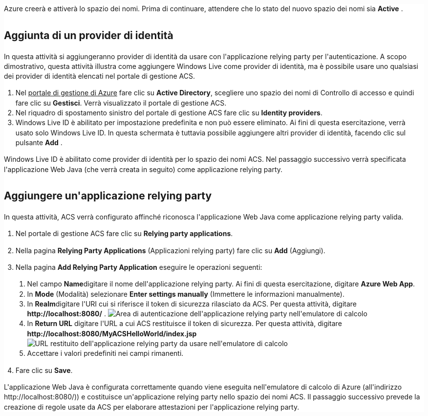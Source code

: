 Azure creerà e attiverà lo spazio dei nomi. Prima di continuare, attendere che lo stato del nuovo spazio dei nomi sia **Active** . 

## <a name="add-identity-providers"></a>Aggiunta di un provider di identità
In questa attività si aggiungeranno provider di identità da usare con l'applicazione relying party per l'autenticazione. A scopo dimostrativo, questa attività illustra come aggiungere Windows Live come provider di identità, ma è possibile usare uno qualsiasi dei provider di identità elencati nel portale di gestione ACS.

1. Nel [portale di gestione di Azure][Azure Management Portal] fare clic su **Active Directory**, scegliere uno spazio dei nomi di Controllo di accesso e quindi fare clic su **Gestisci**. Verrà visualizzato il portale di gestione ACS.
2. Nel riquadro di spostamento sinistro del portale di gestione ACS fare clic su **Identity providers**.
3. Windows Live ID è abilitato per impostazione predefinita e non può essere eliminato. Ai fini di questa esercitazione, verrà usato solo Windows Live ID. In questa schermata è tuttavia possibile aggiungere altri provider di identità, facendo clic sul pulsante **Add** .

Windows Live ID è abilitato come provider di identità per lo spazio dei nomi ACS. Nel passaggio successivo verrà specificata l'applicazione Web Java (che verrà creata in seguito) come applicazione relying party.

## <a name="add-a-relying-party-application"></a>Aggiungere un'applicazione relying party
In questa attività, ACS verrà configurato affinché riconosca l'applicazione Web Java come applicazione relying party valida.

1. Nel portale di gestione ACS fare clic su **Relying party applications**.
2. Nella pagina **Relying Party Applications** (Applicazioni relying party) fare clic su **Add** (Aggiungi).
3. Nella pagina **Add Relying Party Application** eseguire le operazioni seguenti:
   
   1. Nel campo **Name**digitare il nome dell'applicazione relying party. Ai fini di questa esercitazione, digitare **Azure Web App**.
   2. In **Mode** (Modalità) selezionare **Enter settings manually** (Immettere le informazioni manualmente).
   3. In **Realm**digitare l'URI cui si riferisce il token di sicurezza rilasciato da ACS. Per questa attività, digitare **http://localhost:8080/** .
      ![Area di autenticazione dell'applicazione relying party nell'emulatore di calcolo][relying_party_realm_emulator]
   4. In **Return URL** digitare l'URL a cui ACS restituisce il token di sicurezza. Per questa attività, digitare **http://localhost:8080/MyACSHelloWorld/index.jsp**
      ![URL restituito dell'applicazione relying party da usare nell'emulatore di calcolo][relying_party_return_url_emulator]
   5. Accettare i valori predefiniti nei campi rimanenti.
4. Fare clic su **Save**.

L'applicazione Web Java è configurata correttamente quando viene eseguita nell'emulatore di calcolo di Azure (all'indirizzo http://localhost:8080/)) e costituisce un'applicazione relying party nello spazio dei nomi ACS. Il passaggio successivo prevede la creazione di regole usate da ACS per elaborare attestazioni per l'applicazione relying party.


[What is ACS?]: #what-is
[Concepts]: #concepts
[Prerequisites]: #pre
[Create a Java web application]: #create-java-app
[Create an ACS Namespace]: #create-namespace
[Add Identity Providers]: #add-IP
[Add a Relying Party Application]: #add-RP
[Create Rules]: #create-rules
[Upload a certificate to your ACS namespace]: #upload-certificate
[Review the Application Integration Page]: #review-app-int
[Configure Trust between ACS and Your ASP.NET Web Application]: #config-trust
[Add the ACS Filter library to your application]: #add_acs_filter_library
[Deploy to the compute emulator]: #deploy_compute_emulator
[Deploy to Azure]: #deploy_azure
[Next steps]: #next_steps
[project website]: http://wastarterkit4java.codeplex.com/releases/view/61026
[How to view SAML returned by the Azure Access Control Service]: active-directory-java-view-saml-returned-by-access-control.md
[Access Control Service 2.0]: http://go.microsoft.com/fwlink/?LinkID=212360
[Windows Identity Foundation]: http://www.microsoft.com/download/en/details.aspx?id=17331
[Windows Identity Foundation SDK]: http://www.microsoft.com/download/en/details.aspx?id=4451
[Azure Management Portal]: https://manage.windowsazure.com
[acs_flow]: ./media/active-directory-java-authenticate-users-access-control-eclipse/ACSFlow.png
[add_acs_filter_lib]: ./media/active-directory-java-authenticate-users-access-control-eclipse/AddACSFilterLibrary.png
[add_acs_filter_lib_emulator]: ./media/active-directory-java-authenticate-users-access-control-eclipse/AddACSFilterLibraryEmulator.png
[add_acs_filter_lib_production]: ./media/active-directory-java-authenticate-users-access-control-eclipse/AddACSFilterLibraryProduction.png
[relying_party_realm_emulator]: ./media/active-directory-java-authenticate-users-access-control-eclipse/RelyingPartyRealmEmulator.png
[relying_party_return_url_emulator]: ./media/active-directory-java-authenticate-users-access-control-eclipse/RelyingPartyReturnURLEmulator.png
[relying_party_realm_production]: ./media/active-directory-java-authenticate-users-access-control-eclipse/RelyingPartyRealmProduction.png
[relying_party_return_url_production]: ./media/active-directory-java-authenticate-users-access-control-eclipse/RelyingPartyReturnURLProduction.png
[add_cert_component]: ./media/active-directory-java-authenticate-users-access-control-eclipse/AddCertificateComponent.png
[add_jsp_file_acs]: ./media/active-directory-java-authenticate-users-access-control-eclipse/AddJSPFileACS.png
[create_acs_hello_world]: ./media/active-directory-java-authenticate-users-access-control-eclipse/CreateACSHelloWorld.png
[add_token_signing_cert]: ./media/active-directory-java-authenticate-users-access-control-eclipse/AddTokenSigningCertificate.png